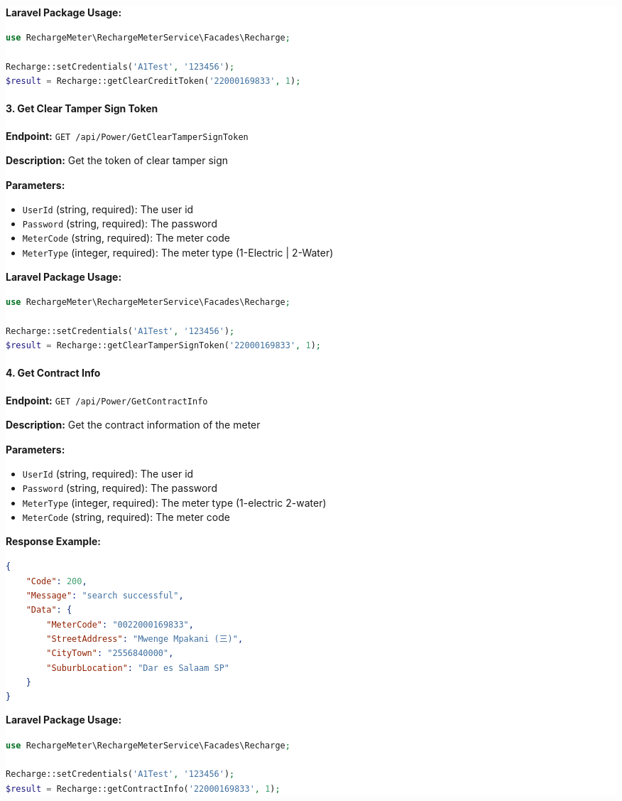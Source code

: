 **Laravel Package Usage:**
```php
use RechargeMeter\RechargeMeterService\Facades\Recharge;

Recharge::setCredentials('A1Test', '123456');
$result = Recharge::getClearCreditToken('22000169833', 1);
```

#### 3. Get Clear Tamper Sign Token
**Endpoint:** `GET /api/Power/GetClearTamperSignToken`

**Description:** Get the token of clear tamper sign

**Parameters:**
- `UserId` (string, required): The user id
- `Password` (string, required): The password
- `MeterCode` (string, required): The meter code
- `MeterType` (integer, required): The meter type (1-Electric | 2-Water)

**Laravel Package Usage:**
```php
use RechargeMeter\RechargeMeterService\Facades\Recharge;

Recharge::setCredentials('A1Test', '123456');
$result = Recharge::getClearTamperSignToken('22000169833', 1);
```

#### 4. Get Contract Info
**Endpoint:** `GET /api/Power/GetContractInfo`

**Description:** Get the contract information of the meter

**Parameters:**
- `UserId` (string, required): The user id
- `Password` (string, required): The password
- `MeterType` (integer, required): The meter type (1-electric 2-water)
- `MeterCode` (string, required): The meter code

**Response Example:**
```json
{
    "Code": 200,
    "Message": "search successful",
    "Data": {
        "MeterCode": "0022000169833",
        "StreetAddress": "Mwenge Mpakani (三)",
        "CityTown": "2556840000",
        "SuburbLocation": "Dar es Salaam SP"
    }
}
```

**Laravel Package Usage:**
```php
use RechargeMeter\RechargeMeterService\Facades\Recharge;

Recharge::setCredentials('A1Test', '123456');
$result = Recharge::getContractInfo('22000169833', 1);
```
